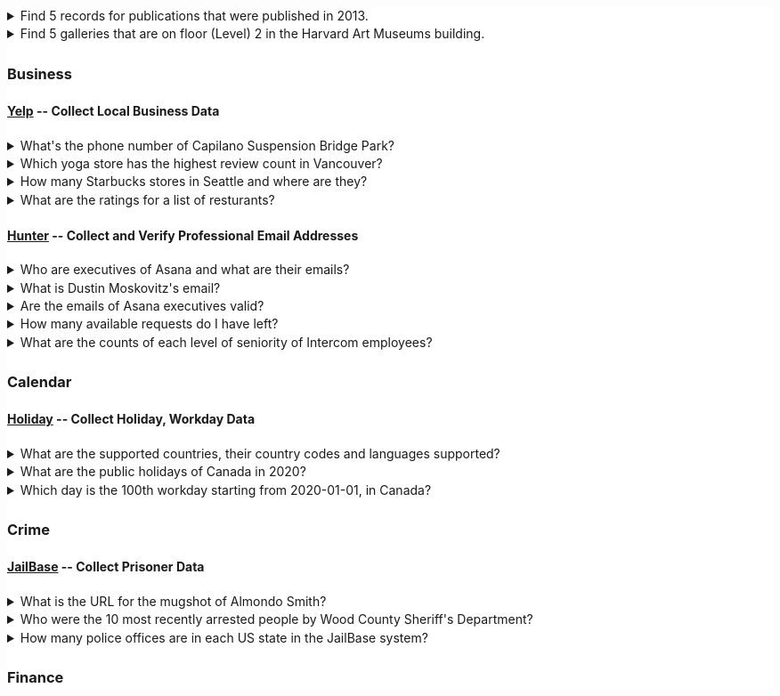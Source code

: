 <details><summary>Find 5 records for publications that were published in 2013.</summary></details>

<details><summary>Find 5 galleries that are on floor (Level) 2 in the Harvard Art Museums building.</summary></details>





### Business

#### [Yelp](./api-connectors/yelp) -- Collect Local Business Data
<details><summary>What's the phone number of Capilano Suspension Bridge Park?</summary></details>
<details><summary>Which yoga store has the highest review count in Vancouver?</summary></details>  

<details><summary>How many Starbucks stores in Seattle and where are they?</summary></details>
<details><summary>What are the ratings for a list of resturants?</summary></details>

#### [Hunter](./api-connectors/hunter) -- Collect and Verify Professional Email Addresses
<details><summary>Who are executives of Asana and what are their emails?</summary></details>
<details><summary>What is Dustin Moskovitz's email?</summary></details>  

<details><summary>Are the emails of Asana executives valid?</summary></details>
<details><summary>How many available requests do I have left?</summary></details>

<details><summary>What are the counts of each level of seniority of Intercom employees?</summary></details>

### Calendar

#### [Holiday](./api-connectors/holiday) -- Collect Holiday, Workday Data

<details><summary>What are the supported countries, their country codes and languages supported?</summary></details>

<details><summary>What are the public holidays of Canada in 2020?</summary></details>

<details><summary>Which day is the 100th workday starting from 2020-01-01, in Canada?</summary></details>

### Crime

#### [JailBase](./api-connectors/jailbase) -- Collect Prisoner Data
<details><summary>What is the URL for the mugshot of Almondo Smith?</summary></details>
<details><summary>Who were the 10 most recently arrested people by Wood County Sheriff's Department?</summary></details>
<details><summary>How many police offices are in each US state in the JailBase system?</summary></details>


### Finance
